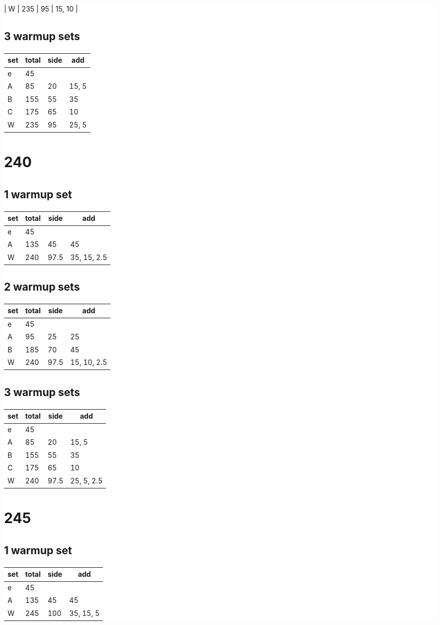 | W     |     235 |     95 | 15, 10 |
##  3 warmup sets
| set   |   total |   side | add   |
|-------|---------|--------|-------|
| e     |      45 |        |       |
| A     |      85 |     20 | 15, 5 |
| B     |     155 |     55 | 35    |
| C     |     175 |     65 | 10    |
| W     |     235 |     95 | 25, 5 |

#  240
##  1 warmup set
| set   |   total |   side | add         |
|-------|---------|--------|-------------|
| e     |      45 |        |             |
| A     |     135 |   45   | 45          |
| W     |     240 |   97.5 | 35, 15, 2.5 |
##  2 warmup sets
| set   |   total |   side | add         |
|-------|---------|--------|-------------|
| e     |      45 |        |             |
| A     |      95 |   25   | 25          |
| B     |     185 |   70   | 45          |
| W     |     240 |   97.5 | 15, 10, 2.5 |
##  3 warmup sets
| set   |   total |   side | add        |
|-------|---------|--------|------------|
| e     |      45 |        |            |
| A     |      85 |   20   | 15, 5      |
| B     |     155 |   55   | 35         |
| C     |     175 |   65   | 10         |
| W     |     240 |   97.5 | 25, 5, 2.5 |

#  245
##  1 warmup set
| set   |   total |   side | add       |
|-------|---------|--------|-----------|
| e     |      45 |        |           |
| A     |     135 |     45 | 45        |
| W     |     245 |    100 | 35, 15, 5 |